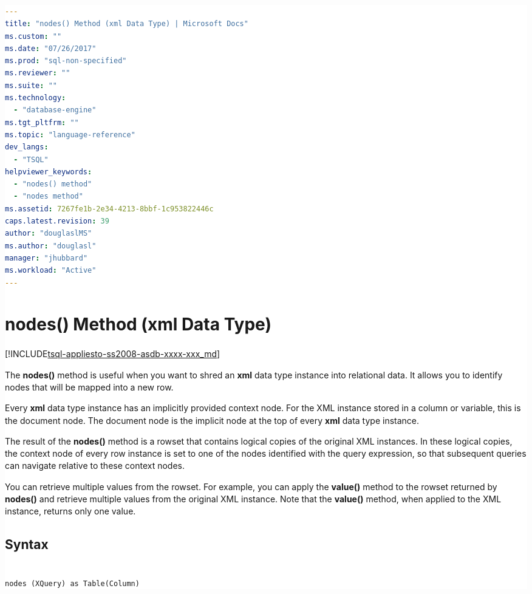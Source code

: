 ```yaml
---
title: "nodes() Method (xml Data Type) | Microsoft Docs"
ms.custom: ""
ms.date: "07/26/2017"
ms.prod: "sql-non-specified"
ms.reviewer: ""
ms.suite: ""
ms.technology: 
  - "database-engine"
ms.tgt_pltfrm: ""
ms.topic: "language-reference"
dev_langs: 
  - "TSQL"
helpviewer_keywords: 
  - "nodes() method"
  - "nodes method"
ms.assetid: 7267fe1b-2e34-4213-8bbf-1c953822446c
caps.latest.revision: 39
author: "douglaslMS"
ms.author: "douglasl"
manager: "jhubbard"
ms.workload: "Active"
---
```

# nodes() Method (xml Data Type)
[!INCLUDE[tsql-appliesto-ss2008-asdb-xxxx-xxx_md](../../includes/tsql-appliesto-ss2008-asdb-xxxx-xxx-md.md)]

  The **nodes()** method is useful when you want to shred an **xml** data type instance into relational data. It allows you to identify nodes that will be mapped into a new row.  
  
 Every **xml** data type instance has an implicitly provided context node. For the XML instance stored in a column or variable, this is the document node. The document node is the implicit node at the top of every **xml** data type instance.  
  
 The result of the **nodes()** method is a rowset that contains logical copies of the original XML instances. In these logical copies, the context node of every row instance is set to one of the nodes identified with the query expression, so that subsequent queries can navigate relative to these context nodes.  
  
 You can retrieve multiple values from the rowset. For example, you can apply the **value()** method to the rowset returned by **nodes()** and retrieve multiple values from the original XML instance. Note that the **value()** method, when applied to the XML instance, returns only one value.  
  
## Syntax  
  
```  
  
nodes (XQuery) as Table(Column)  
```  
  